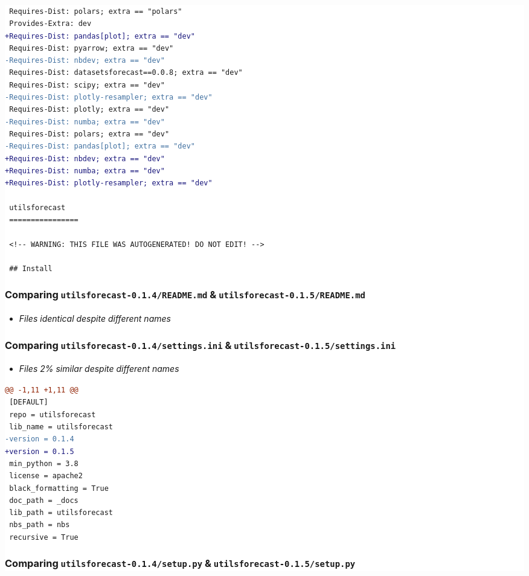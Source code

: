 ```diff
 Requires-Dist: polars; extra == "polars"
 Provides-Extra: dev
+Requires-Dist: pandas[plot]; extra == "dev"
 Requires-Dist: pyarrow; extra == "dev"
-Requires-Dist: nbdev; extra == "dev"
 Requires-Dist: datasetsforecast==0.0.8; extra == "dev"
 Requires-Dist: scipy; extra == "dev"
-Requires-Dist: plotly-resampler; extra == "dev"
 Requires-Dist: plotly; extra == "dev"
-Requires-Dist: numba; extra == "dev"
 Requires-Dist: polars; extra == "dev"
-Requires-Dist: pandas[plot]; extra == "dev"
+Requires-Dist: nbdev; extra == "dev"
+Requires-Dist: numba; extra == "dev"
+Requires-Dist: plotly-resampler; extra == "dev"
 
 utilsforecast
 ================
 
 <!-- WARNING: THIS FILE WAS AUTOGENERATED! DO NOT EDIT! -->
 
 ## Install
```

### Comparing `utilsforecast-0.1.4/README.md` & `utilsforecast-0.1.5/README.md`

 * *Files identical despite different names*

### Comparing `utilsforecast-0.1.4/settings.ini` & `utilsforecast-0.1.5/settings.ini`

 * *Files 2% similar despite different names*

```diff
@@ -1,11 +1,11 @@
 [DEFAULT]
 repo = utilsforecast
 lib_name = utilsforecast
-version = 0.1.4
+version = 0.1.5
 min_python = 3.8
 license = apache2
 black_formatting = True
 doc_path = _docs
 lib_path = utilsforecast
 nbs_path = nbs
 recursive = True
```

### Comparing `utilsforecast-0.1.4/setup.py` & `utilsforecast-0.1.5/setup.py`
